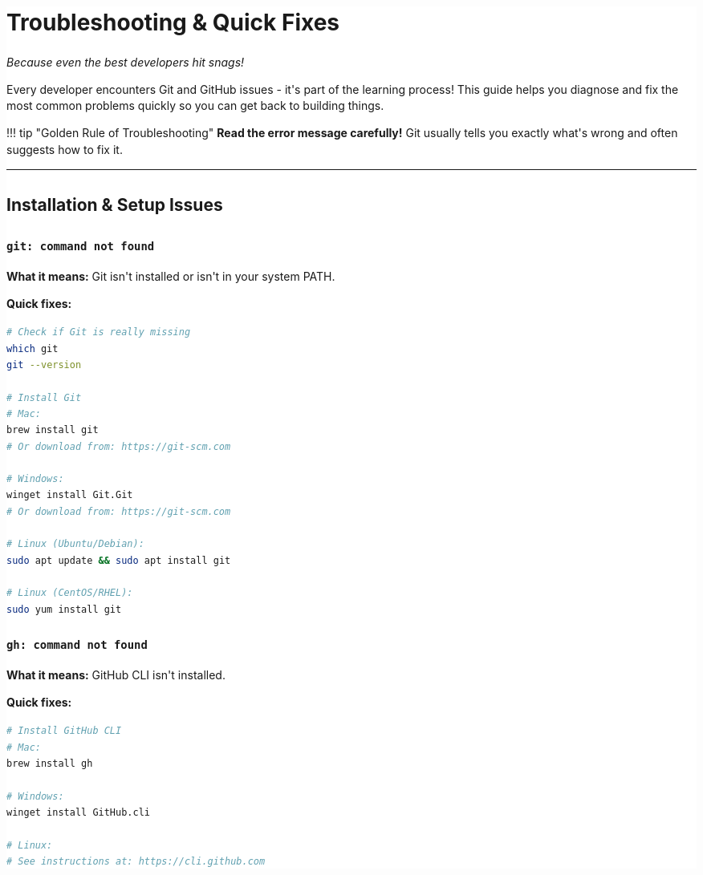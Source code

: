 # Troubleshooting & Quick Fixes

*Because even the best developers hit snags!*

Every developer encounters Git and GitHub issues - it's part of the learning process! This guide helps you diagnose and fix the most common problems quickly so you can get back to building things.

!!! tip "Golden Rule of Troubleshooting"
    **Read the error message carefully!** Git usually tells you exactly what's wrong and often suggests how to fix it.

---

## Installation & Setup Issues

### `git: command not found`

**What it means:** Git isn't installed or isn't in your system PATH.

**Quick fixes:**
```bash
# Check if Git is really missing
which git
git --version

# Install Git
# Mac:
brew install git
# Or download from: https://git-scm.com

# Windows:
winget install Git.Git
# Or download from: https://git-scm.com

# Linux (Ubuntu/Debian):
sudo apt update && sudo apt install git

# Linux (CentOS/RHEL):
sudo yum install git
```

### `gh: command not found`

**What it means:** GitHub CLI isn't installed.

**Quick fixes:**
```bash
# Install GitHub CLI
# Mac:
brew install gh

# Windows:
winget install GitHub.cli

# Linux:
# See instructions at: https://cli.github.com
```
